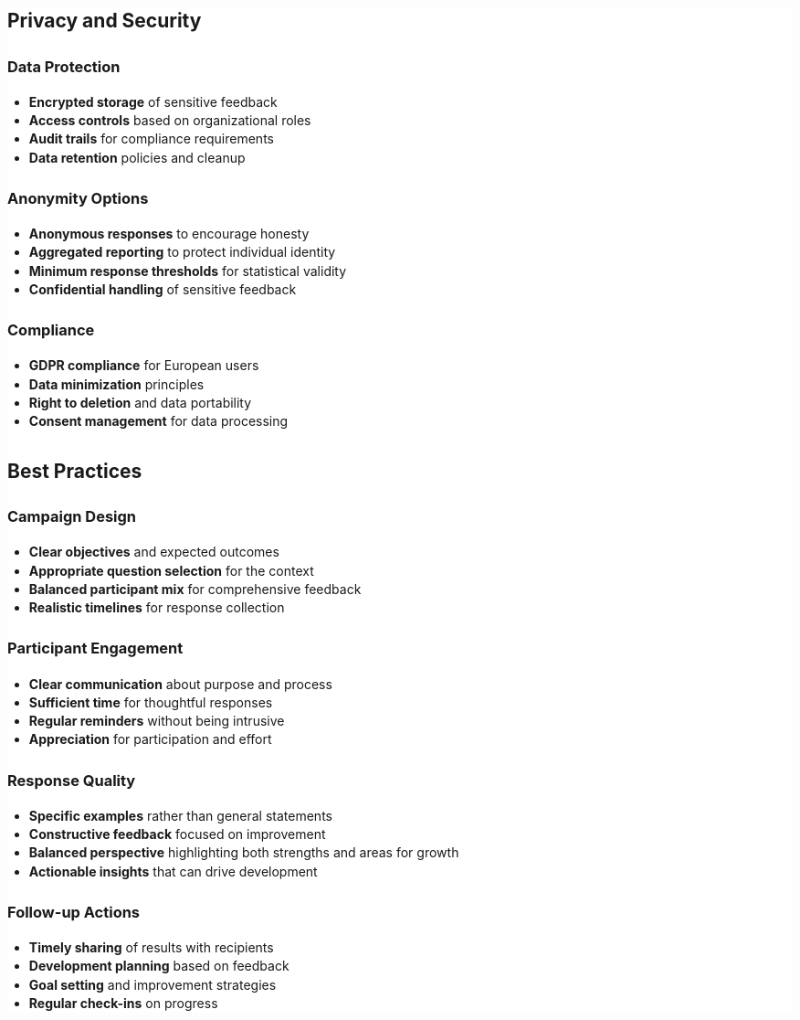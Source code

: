 ## Privacy and Security

### Data Protection

- **Encrypted storage** of sensitive feedback
- **Access controls** based on organizational roles
- **Audit trails** for compliance requirements
- **Data retention** policies and cleanup

### Anonymity Options

- **Anonymous responses** to encourage honesty
- **Aggregated reporting** to protect individual identity
- **Minimum response thresholds** for statistical validity
- **Confidential handling** of sensitive feedback

### Compliance

- **GDPR compliance** for European users
- **Data minimization** principles
- **Right to deletion** and data portability
- **Consent management** for data processing

## Best Practices

### Campaign Design

- **Clear objectives** and expected outcomes
- **Appropriate question selection** for the context
- **Balanced participant mix** for comprehensive feedback
- **Realistic timelines** for response collection

### Participant Engagement

- **Clear communication** about purpose and process
- **Sufficient time** for thoughtful responses
- **Regular reminders** without being intrusive
- **Appreciation** for participation and effort

### Response Quality

- **Specific examples** rather than general statements
- **Constructive feedback** focused on improvement
- **Balanced perspective** highlighting both strengths and areas for growth
- **Actionable insights** that can drive development

### Follow-up Actions

- **Timely sharing** of results with recipients
- **Development planning** based on feedback
- **Goal setting** and improvement strategies
- **Regular check-ins** on progress
